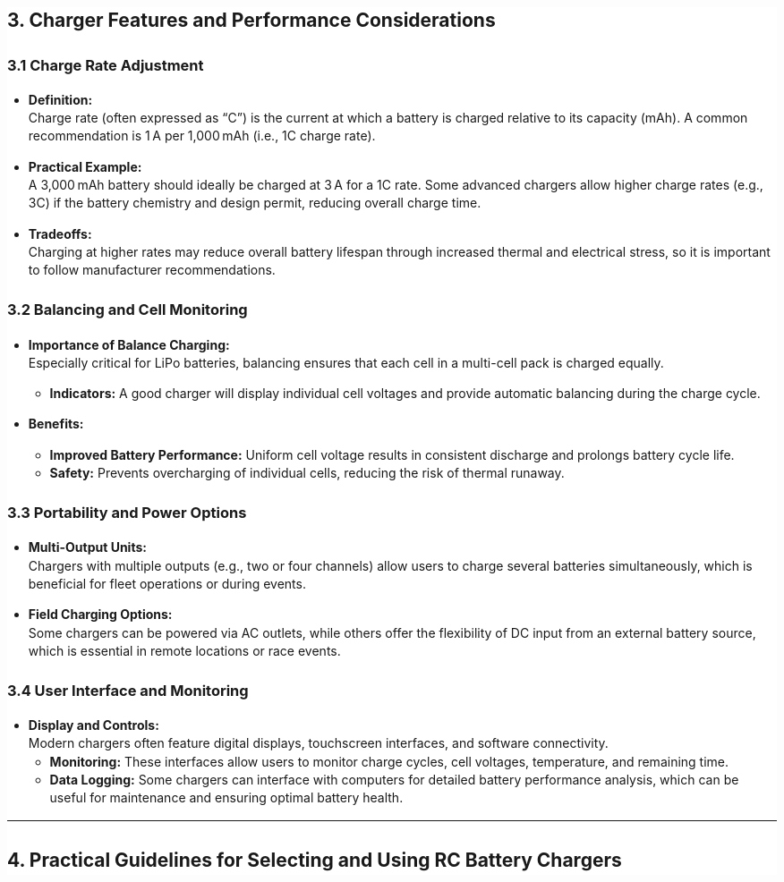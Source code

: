 
## 3. Charger Features and Performance Considerations

### 3.1 Charge Rate Adjustment

- **Definition:**  
  Charge rate (often expressed as “C”) is the current at which a battery is charged relative to its capacity (mAh). A common recommendation is 1 A per 1,000 mAh (i.e., 1C charge rate).
  
- **Practical Example:**  
  A 3,000 mAh battery should ideally be charged at 3 A for a 1C rate. Some advanced chargers allow higher charge rates (e.g., 3C) if the battery chemistry and design permit, reducing overall charge time.
  
- **Tradeoffs:**  
  Charging at higher rates may reduce overall battery lifespan through increased thermal and electrical stress, so it is important to follow manufacturer recommendations.

### 3.2 Balancing and Cell Monitoring

- **Importance of Balance Charging:**  
  Especially critical for LiPo batteries, balancing ensures that each cell in a multi-cell pack is charged equally.  
  - **Indicators:** A good charger will display individual cell voltages and provide automatic balancing during the charge cycle.
  
- **Benefits:**  
  - **Improved Battery Performance:** Uniform cell voltage results in consistent discharge and prolongs battery cycle life.
  - **Safety:** Prevents overcharging of individual cells, reducing the risk of thermal runaway.

### 3.3 Portability and Power Options

- **Multi-Output Units:**  
  Chargers with multiple outputs (e.g., two or four channels) allow users to charge several batteries simultaneously, which is beneficial for fleet operations or during events.
  
- **Field Charging Options:**  
  Some chargers can be powered via AC outlets, while others offer the flexibility of DC input from an external battery source, which is essential in remote locations or race events.

### 3.4 User Interface and Monitoring

- **Display and Controls:**  
  Modern chargers often feature digital displays, touchscreen interfaces, and software connectivity.  
  - **Monitoring:** These interfaces allow users to monitor charge cycles, cell voltages, temperature, and remaining time.
  - **Data Logging:** Some chargers can interface with computers for detailed battery performance analysis, which can be useful for maintenance and ensuring optimal battery health.

---

## 4. Practical Guidelines for Selecting and Using RC Battery Chargers
